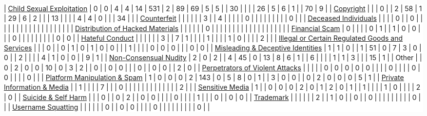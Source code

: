 | [Child Sexual Exploitation](https://www.google.com/url?q=https://help.twitter.com/en/rules-and-policies/sexual-exploitation-policy&sa=D&source=editors&ust=1700092928278370&usg=AOvVaw0VR1wzrooKxxgEkcmPFqqN) | 0   | 0   | 4   | 4   | 14  | 531 | 2   | 89  | 69  | 5   | 5   |     | 30  |     |     |     | 26  | 5   | 6   | 1   |     | 70  | 9   |
| [Copyright](https://www.google.com/url?q=https://help.twitter.com/en/rules-and-policies/copyright-policy&sa=D&source=editors&ust=1700092928284807&usg=AOvVaw3E0CzGu4NNu94zXEwzjBPM) |     |     | 0   |     | 2   | 58  | 1   | 29  | 6   | 2   |     |     | 13  |     |     |     | 4   | 4   | 0   |     |     | 34  |     |
| [Counterfeit](https://www.google.com/url?q=https://help.twitter.com/en/rules-and-policies/counterfeit-goods-policy&sa=D&source=editors&ust=1700092928291291&usg=AOvVaw0wQ11aIViovHCqKCeQPHxk) |     |     |     |     |     | 3   |     | 4   |     |     |     |     | 0   |     |     |     |     |     |     |     |     | 0   |     |
| [Deceased Individuals](https://www.google.com/url?q=https://help.twitter.com/en/rules-and-policies/contact-x-about-media-on-a-deceased-family-members-account&sa=D&source=editors&ust=1700092928297702&usg=AOvVaw2F287RBRIf_VYPYGfiepNa) |     |     |     | 0   |     | 0   |     |     |     |     |     |     |     |     |     |     |     |     |     |     |     |     |     |
| [Distribution of Hacked Materials](https://www.google.com/url?q=https://help.twitter.com/en/rules-and-policies/hacked-materials&sa=D&source=editors&ust=1700092928304048&usg=AOvVaw2L65WpcRbOZrLp3bvePX0g) |     |     |     |     |     | 0   |     |     |     |     |     |     |     |     |     |     |     |     |     |     |     |     |     |
| [Financial Scam](https://www.google.com/url?q=https://help.twitter.com/en/rules-and-policies/financial-scam&sa=D&source=editors&ust=1700092928310034&usg=AOvVaw0dd5GI5egpAtNNCvFeb2Ap) | 0   |     |     |     | 0   | 1   |     | 1   | 0   | 0   |     |     | 0   |     |     |     |     |     |     |     |     | 0   | 0   |
| [Hateful Conduct](https://www.google.com/url?q=https://help.twitter.com/en/rules-and-policies/hateful-conduct-policy&sa=D&source=editors&ust=1700092928316693&usg=AOvVaw1J1r6K9hAvGTIVoev3fmfZ) |     |     |     |     |     | 3   |     | 7   | 1   |     |     |     | 1   |     |     |     | 1   | 0   |     |     |     | 2   |     |
| [Illegal or Certain Regulated Goods and Services](https://www.google.com/url?q=https://help.twitter.com/en/rules-and-policies/regulated-goods-services&sa=D&source=editors&ust=1700092928322821&usg=AOvVaw3E9J4yrTQIRsQGm-6T2Q4q) |     |     | 0   |     | 0   | 1   | 0   | 1   | 0   | 0   |     |     | 1   |     |     |     | 0   | 0   | 0   |     |     | 0   | 0   |
| [Misleading & Deceptive Identities](https://www.google.com/url?q=https://help.twitter.com/en/rules-and-policies/x-impersonation-and-deceptive-identities-policy&sa=D&source=editors&ust=1700092928329358&usg=AOvVaw2NUYog9DRWawZnCwIA4-T7) | 1   | 1   | 0   |     | 1   | 51  | 0   | 7   | 3   | 0   | 0   |     | 2   |     |     |     | 4   | 1   | 0   | 0   |     | 9   | 1   |
| [Non-Consensual Nudity](https://www.google.com/url?q=https://help.twitter.com/en/rules-and-policies/intimate-media&sa=D&source=editors&ust=1700092928335928&usg=AOvVaw3-j2BMIvjoso56OwLJef2r) | 2   | 0   | 2   |     | 4   | 45  | 0   | 13  | 8   | 6   | 1   |     | 6   |     |     |     | 1   | 1   | 3   |     |     | 15  | 1   |
| Other |     | 0   | 2   | 0   | 0   | 10  | 0   | 3   | 2   |     | 0   |     | 0   | 0   |     |     | 0   |     | 0   | 0   |     | 2   | 0   |
| [Perpetrators of Violent Attacks](https://www.google.com/url?q=https://help.twitter.com/en/rules-and-policies/perpetrators-of-violent-attacks&sa=D&source=editors&ust=1700092928348674&usg=AOvVaw0rABxVAu_hD88xaMl4crJt) |     |     |     |     | 0   | 0   | 0   | 0   | 0   |     |     |     | 0   |     |     |     | 0   | 0   |     |     |     | 0   |     |
| [Platform Manipulation & Spam](https://www.google.com/url?q=https://help.twitter.com/en/rules-and-policies/platform-manipulation&sa=D&source=editors&ust=1700092928355033&usg=AOvVaw0iNP2fWqlxP0Ph9goflZqP) | 1   | 0   | 0   | 0   | 2   | 143 | 0   | 5   | 8   | 0   | 1   |     | 3   | 0   | 0   |     | 0   | 2   | 0   | 0   | 0   | 5   | 1   |
| [Private Information & Media](https://www.google.com/url?q=https://help.twitter.com/en/rules-and-policies/personal-information&sa=D&source=editors&ust=1700092928360909&usg=AOvVaw2EbBQQVNm7hGGgzVlM6O6d) |     | 1   |     |     |     | 7   |     |     | 0   |     |     |     |     |     |     |     |     |     |     |     |     | 2   |     |
| [Sensitive Media](https://www.google.com/url?q=https://help.twitter.com/en/rules-and-policies/media-policy&sa=D&source=editors&ust=1700092928367257&usg=AOvVaw2TZK6i8R8ZpqLuhOwpdJg9) | 1   |     | 0   | 0   | 0   | 2   | 0   | 1   | 2   | 0   | 1   |     | 1   |     |     |     | 1   | 0   |     |     |     | 2   | 0   |
| [Suicide & Self Harm](https://www.google.com/url?q=https://help.twitter.com/en/rules-and-policies/glorifying-self-harm&sa=D&source=editors&ust=1700092928373559&usg=AOvVaw1WCD0A77pfUr5KXIvvqjUF) |     |     | 0   |     | 0   | 2   |     | 0   | 0   |     |     |     | 0   |     |     |     | 1   |     |     | 0   |     | 0   | 0   |
| [Trademark](https://www.google.com/url?q=https://help.twitter.com/en/rules-and-policies/x-trademark-policy&sa=D&source=editors&ust=1700092928380081&usg=AOvVaw2donpoQW6_ilMFZELZXr-H) |     |     |     |     |     | 2   |     | 1   | 0   |     | 0   |     | 0   |     |     |     |     |     |     |     |     | 0   |     |
| [Username Squatting](https://www.google.com/url?q=https://help.twitter.com/en/rules-and-policies/x-username-squatting&sa=D&source=editors&ust=1700092928386699&usg=AOvVaw3NUS7oMupiLcc79h3u6pGy) |     |     |     |     |     | 0   |     | 0   | 0   |     |     |     | 0   |     |     |     |     |     |     |     |     | 0   |     |